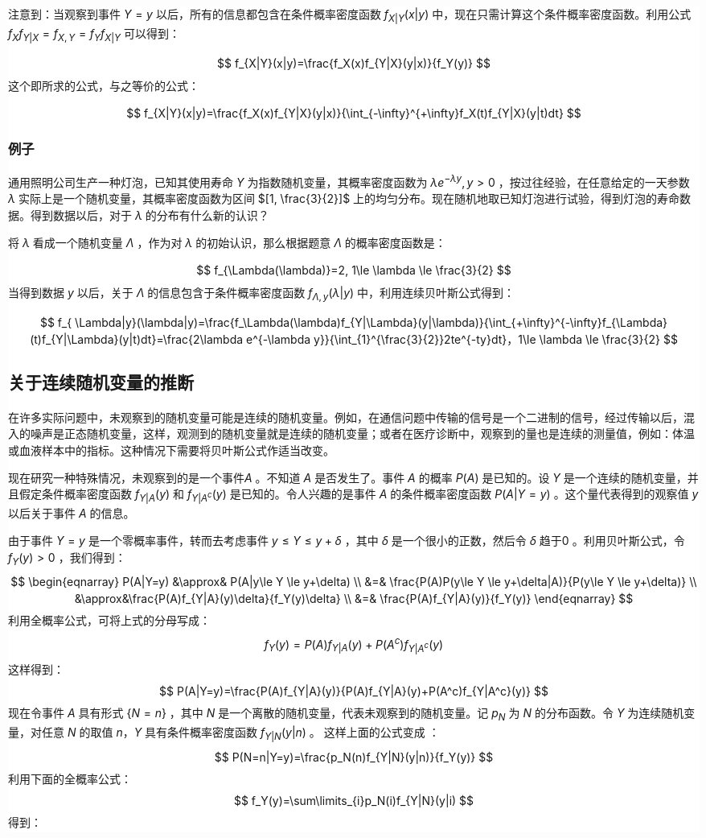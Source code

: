 注意到：当观察到事件 $Y=y$ 以后，所有的信息都包含在条件概率密度函数 $f_{X|Y}(x|y)$ 中，现在只需计算这个条件概率密度函数。利用公式 $f_Xf_{Y|X}=f_{X,Y}=f_Yf_{X|Y}$ 可以得到：

$$
f_{X|Y}(x|y)=\frac{f_X(x)f_{Y|X}(y|x)}{f_Y(y)}
$$
这个即所求的公式，与之等价的公式：

$$
f_{X|Y}(x|y)=\frac{f_X(x)f_{Y|X}(y|x)}{\int_{-\infty}^{+\infty}f_X(t)f_{Y|X}(y|t)dt}
$$

### 例子

通用照明公司生产一种灯泡，已知其使用寿命 $Y$ 为指数随机变量，其概率密度函数为 $\lambda e^{-\lambda y}, y>0$ ，按过往经验，在任意给定的一天参数 $\lambda$ 实际上是一个随机变量，其概率密度函数为区间 $[1, \frac{3}{2}]$ 上的均匀分布。现在随机地取已知灯泡进行试验，得到灯泡的寿命数据。得到数据以后，对于 $\lambda$ 的分布有什么新的认识？

将 $\lambda$ 看成一个随机变量 $\Lambda$ ，作为对 $\lambda$ 的初始认识，那么根据题意 $\Lambda$ 的概率密度函数是：

$$
f_{\Lambda(\lambda)}=2, 1\le \lambda \le \frac{3}{2}
$$
当得到数据 $y$ 以后，关于 $\Lambda$ 的信息包含于条件概率密度函数 $f_{\Lambda, y}(\lambda|y)$ 中，利用连续贝叶斯公式得到：

$$
f_{ \Lambda|y}(\lambda|y)=\frac{f_\Lambda(\lambda)f_{Y|\Lambda}(y|\lambda)}{\int_{+\infty}^{-\infty}f_{\Lambda}(t)f_{Y|\Lambda}(y|t)dt}=\frac{2\lambda e^{-\lambda y}}{\int_{1}^{\frac{3}{2}}2te^{-ty}dt}，1\le \lambda \le \frac{3}{2}
$$

## 关于连续随机变量的推断

在许多实际问题中，未观察到的随机变量可能是连续的随机变量。例如，在通信问题中传输的信号是一个二进制的信号，经过传输以后，混入的噪声是正态随机变量，这样，观测到的随机变量就是连续的随机变量；或者在医疗诊断中，观察到的量也是连续的测量值，例如：体温或血液样本中的指标。这种情况下需要将贝叶斯公式作适当改变。

现在研究一种特殊情况，未观察到的是一个事件$A$ 。不知道 $A$ 是否发生了。事件 $A$ 的概率 $P(A)$ 是已知的。设 $Y$ 是一个连续的随机变量，并且假定条件概率密度函数 $f_{Y|A}(y)$ 和 $f_{Y|A^c}(y)$ 是已知的。令人兴趣的是事件 $A$  的条件概率密度函数 $P(A|Y=y)$ 。这个量代表得到的观察值 $y$ 以后关于事件 $A$ 的信息。

由于事件 ${Y=y}$ 是一个零概率事件，转而去考虑事件 ${y \le Y \le y+\delta}$ ，其中 $\delta$ 是一个很小的正数，然后令 $\delta$ 趋于0 。利用贝叶斯公式，令 $f_{Y}(y)>0$ ，我们得到：
$$
\begin{eqnarray}
P(A|Y=y) &\approx& P(A|y\le Y \le y+\delta) \\
&=& \frac{P(A)P(y\le Y \le y+\delta|A)}{P(y\le Y \le y+\delta)} \\
&\approx&\frac{P(A)f_{Y|A}(y)\delta}{f_Y(y)\delta} \\
&=& \frac{P(A)f_{Y|A}(y)}{f_Y(y)}
\end{eqnarray}
$$
利用全概率公式，可将上式的分母写成：
$$
f_{Y}(y)=P(A)f_{Y|A}(y)+P(A^c)f_{Y|A^c}(y)
$$
这样得到：
$$
P(A|Y=y)=\frac{P(A)f_{Y|A}(y)}{P(A)f_{Y|A}(y)+P(A^c)f_{Y|A^c}(y)}
$$
现在令事件 $A$ 具有形式 $\{N=n\}$ ，其中 $N$ 是一个离散的随机变量，代表未观察到的随机变量。记 $p_N$ 为 $N$ 的分布函数。令 $Y$  为连续随机变量，对任意 $N$ 的取值 $n$，$Y$  具有条件概率密度函数 $f_{Y|N}(y|n)$ 。 这样上面的公式变成 ：
$$
P(N=n|Y=y)=\frac{p_N(n)f_{Y|N}(y|n)}{f_Y(y)}
$$
利用下面的全概率公式：
$$
f_Y(y)=\sum\limits_{i}p_N(i)f_{Y|N}(y|i)
$$
得到：